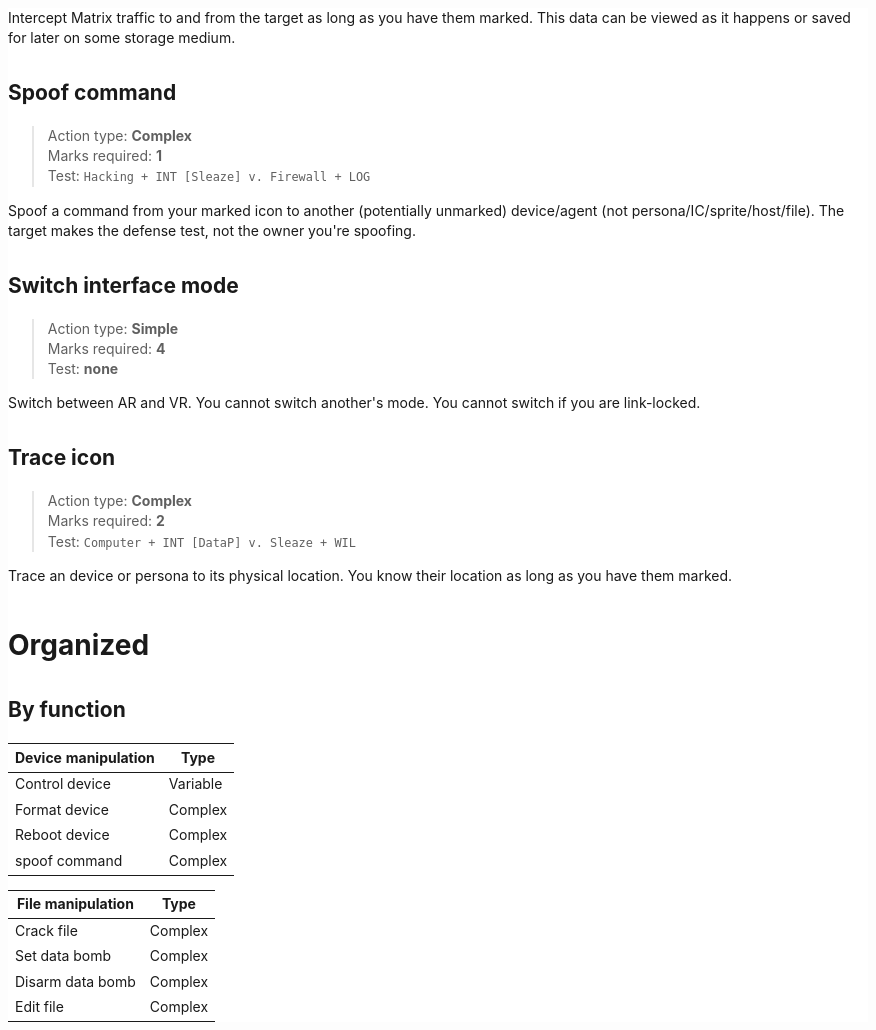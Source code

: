 Intercept Matrix traffic to and from the target as long as you have them marked. This data can be viewed as it happens or saved for later on some storage medium.

## Spoof command

> Action type: **Complex** \
> Marks required: **1** \
> Test: `Hacking + INT [Sleaze] v. Firewall + LOG`

Spoof a command from your marked icon to another (potentially unmarked) device/agent (not persona/IC/sprite/host/file). The target makes the defense test, not the owner you're spoofing.

## Switch interface mode

> Action type: **Simple** \
> Marks required: **4** \
> Test: **none**

Switch between AR and VR. You cannot switch another's mode. You cannot switch if you are link-locked.

## Trace icon

> Action type: **Complex** \
> Marks required: **2** \
> Test: `Computer + INT [DataP] v. Sleaze + WIL`

Trace an device or persona to its physical location. You know their location as long as you have them marked.

# Organized

## By function

| Device manipulation | Type |
| --- | --- |
| Control device | Variable |
| Format device | Complex |
| Reboot device | Complex |
| spoof command | Complex |

| File manipulation | Type |
| --- | --- |
| Crack file | Complex |
| Set data bomb | Complex |
| Disarm data bomb | Complex |
| Edit file | Complex |
